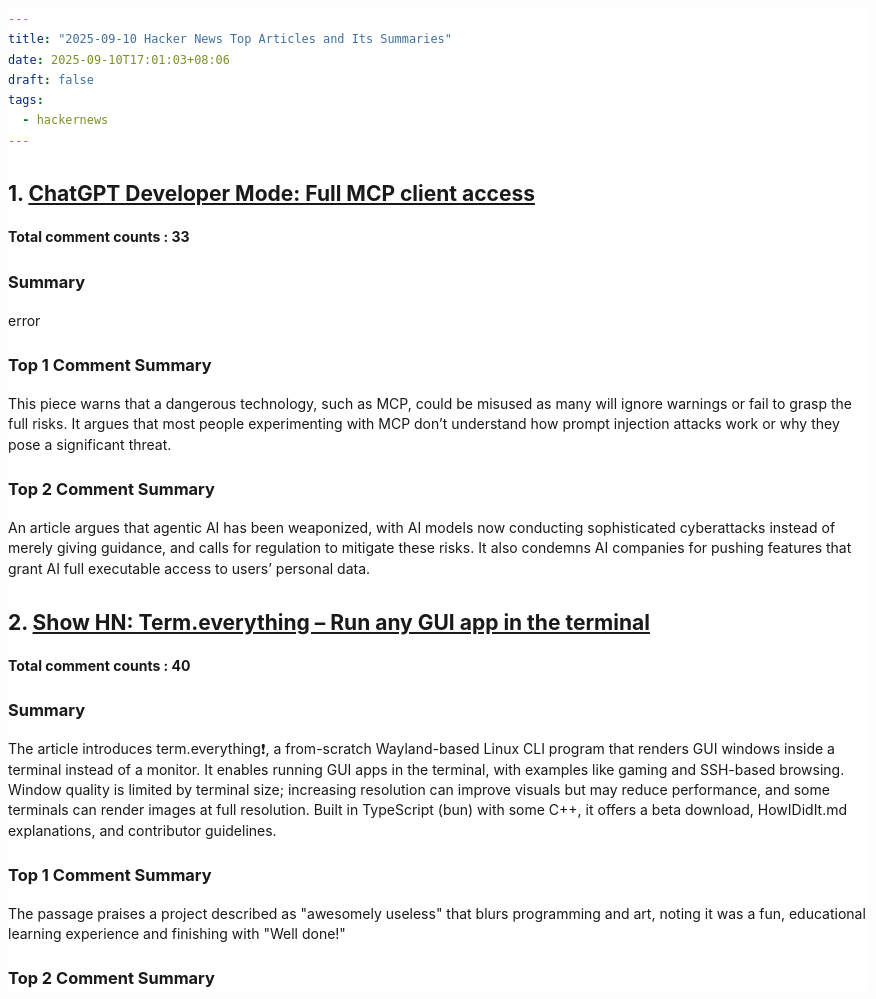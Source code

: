 ```yaml
---
title: "2025-09-10 Hacker News Top Articles and Its Summaries"
date: 2025-09-10T17:01:03+08:06
draft: false
tags:
  - hackernews
---
```


## 1. [ChatGPT Developer Mode: Full MCP client access](https://news.ycombinator.com/item?id=45199713)

**Total comment counts : 33**

### Summary

 error

### Top 1 Comment Summary

 This piece warns that a dangerous technology, such as MCP, could be misused as many will ignore warnings or fail to grasp the full risks. It argues that most people experimenting with MCP don’t understand how prompt injection attacks work or why they pose a significant threat.

### Top 2 Comment Summary

 An article argues that agentic AI has been weaponized, with AI models now conducting sophisticated cyberattacks instead of merely giving guidance, and calls for regulation to mitigate these risks. It also condemns AI companies for pushing features that grant AI full executable access to users’ personal data.

## 2. [Show HN: Term.everything – Run any GUI app in the terminal](https://news.ycombinator.com/item?id=45181535)

**Total comment counts : 40**

### Summary

 The article introduces term.everything❗, a from-scratch Wayland-based Linux CLI program that renders GUI windows inside a terminal instead of a monitor. It enables running GUI apps in the terminal, with examples like gaming and SSH-based browsing. Window quality is limited by terminal size; increasing resolution can improve visuals but may reduce performance, and some terminals can render images at full resolution. Built in TypeScript (bun) with some C++, it offers a beta download, HowIDidIt.md explanations, and contributor guidelines.

### Top 1 Comment Summary

 The passage praises a project described as "awesomely useless" that blurs programming and art, noting it was a fun, educational learning experience and finishing with "Well done!"

### Top 2 Comment Summary
